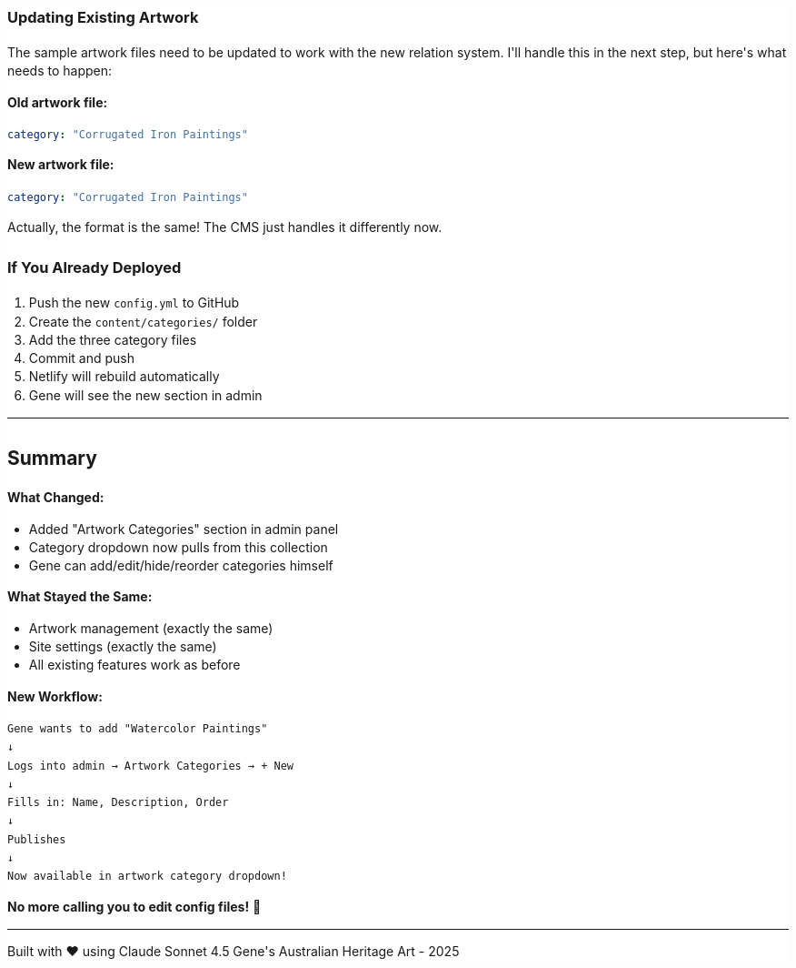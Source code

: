 ### Updating Existing Artwork

The sample artwork files need to be updated to work with the new relation system. I'll handle this in the next step, but here's what needs to happen:

**Old artwork file:**
```yaml
category: "Corrugated Iron Paintings"
```

**New artwork file:**
```yaml
category: "Corrugated Iron Paintings"
```

Actually, the format is the same! The CMS just handles it differently now.

### If You Already Deployed

1. Push the new `config.yml` to GitHub
2. Create the `content/categories/` folder
3. Add the three category files
4. Commit and push
5. Netlify will rebuild automatically
6. Gene will see the new section in admin

---

## Summary

**What Changed:**
- Added "Artwork Categories" section in admin panel
- Category dropdown now pulls from this collection
- Gene can add/edit/hide/reorder categories himself

**What Stayed the Same:**
- Artwork management (exactly the same)
- Site settings (exactly the same)
- All existing features work as before

**New Workflow:**
```
Gene wants to add "Watercolor Paintings"
↓
Logs into admin → Artwork Categories → + New
↓
Fills in: Name, Description, Order
↓
Publishes
↓
Now available in artwork category dropdown!
```

**No more calling you to edit config files!** 🎉

---

Built with ❤️ using Claude Sonnet 4.5
Gene's Australian Heritage Art - 2025
